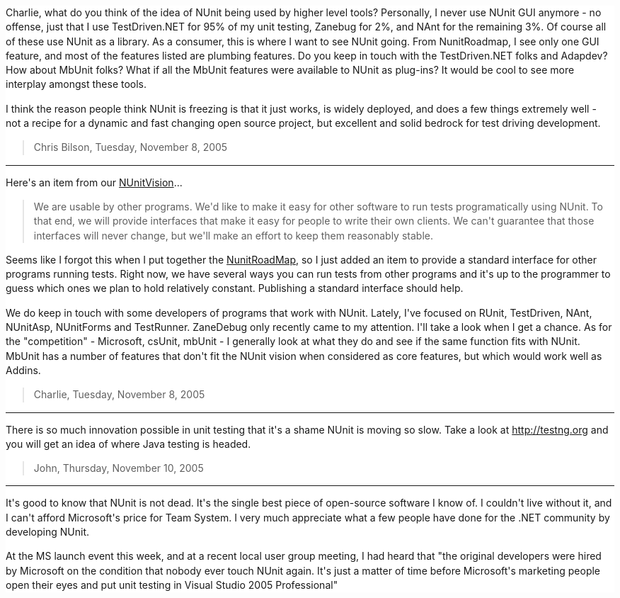 
Charlie, what do you think of the idea of NUnit being used by higher level tools? Personally, I never use NUnit GUI anymore - no offense, just that I use TestDriven.NET for 95% of my unit testing, Zanebug for 2%, and NAnt for the remaining 3%. Of course all of these use NUnit as a library. As a consumer, this is where I want to see NUnit going. From NunitRoadmap, I see only one GUI feature, and most of the features listed are plumbing features. Do you keep in touch with the TestDriven.NET folks and Adapdev? How about MbUnit folks? What if all the MbUnit features were available to NUnit as plug-ins? It would be cool to see more interplay amongst these tools.

I think the reason people think NUnit is freezing is that it just works, is widely deployed, and does a few things extremely well - not a recipe for a dynamic and fast changing open source project, but excellent and solid bedrock for test driving development.
>Chris Bilson, Tuesday, November 8, 2005

---

Here's an item from our <a href="http://nunit.com/devwiki.cgi?NunitVision" rel="nofollow">NUnitVision</a>...

<blockquote>
We are usable by other programs. We'd like to make it easy for other software to run tests programatically using NUnit. To that end, we will provide interfaces that make it easy for people to write their own clients. We can't guarantee that those interfaces will never change, but we'll make an effort to keep them reasonably stable.
</blockquote>

Seems like I forgot this when I put together the <a href="http://nunit.com/devwiki.cgi?NunitRoadMap" rel="nofollow">NunitRoadMap</a>,  so I just added an item to provide a standard interface for other programs running tests. Right now, we have several ways you can run tests from other programs and it's up to the programmer to guess which ones we plan to hold relatively constant. Publishing a standard interface should help.

We do keep in touch with some developers of programs that work with NUnit. Lately, I've focused on RUnit, TestDriven, NAnt, NUnitAsp, NUnitForms and TestRunner. ZaneDebug only recently came to my attention. I'll take a look when I get a chance. As for the "competition" - Microsoft, csUnit, mbUnit - I generally look at what they do and see if the same function fits with NUnit. MbUnit has a number of features that don't fit the NUnit vision when considered as core features, but which would work well as Addins.
>Charlie, Tuesday, November 8, 2005

---

There is so much innovation possible in unit testing that it's a shame NUnit is moving so slow.  Take a look at http://testng.org and you will get an idea of where Java testing is headed.
>John, Thursday, November 10, 2005

---

It's good to know that NUnit is not dead. It's the single best piece of open-source software I know of. I couldn't live without it, and I can't afford Microsoft's price for Team System. I very much appreciate what a few people have done for the .NET community by developing NUnit.

At the MS launch event this week, and at a recent local user group meeting, I had heard that "the original developers were hired by Microsoft on the condition that nobody ever touch NUnit again. It's just a matter of time before Microsoft's marketing people open their eyes and put unit testing in Visual Studio 2005 Professional" 
